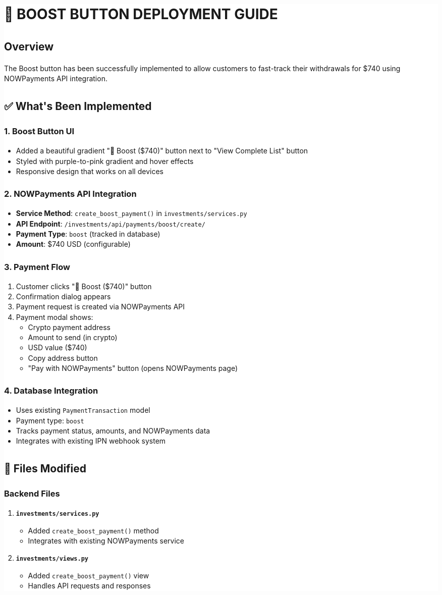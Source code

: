 # 🚀 BOOST BUTTON DEPLOYMENT GUIDE

## Overview
The Boost button has been successfully implemented to allow customers to fast-track their withdrawals for $740 using NOWPayments API integration.

## ✅ What's Been Implemented

### 1. **Boost Button UI**
- Added a beautiful gradient "🚀 Boost ($740)" button next to "View Complete List" button
- Styled with purple-to-pink gradient and hover effects
- Responsive design that works on all devices

### 2. **NOWPayments API Integration**
- **Service Method**: `create_boost_payment()` in `investments/services.py`
- **API Endpoint**: `/investments/api/payments/boost/create/`
- **Payment Type**: `boost` (tracked in database)
- **Amount**: $740 USD (configurable)

### 3. **Payment Flow**
1. Customer clicks "🚀 Boost ($740)" button
2. Confirmation dialog appears
3. Payment request is created via NOWPayments API
4. Payment modal shows:
   - Crypto payment address
   - Amount to send (in crypto)
   - USD value ($740)
   - Copy address button
   - "Pay with NOWPayments" button (opens NOWPayments page)

### 4. **Database Integration**
- Uses existing `PaymentTransaction` model
- Payment type: `boost`
- Tracks payment status, amounts, and NOWPayments data
- Integrates with existing IPN webhook system

## 🔧 Files Modified

### Backend Files
1. **`investments/services.py`**
   - Added `create_boost_payment()` method
   - Integrates with existing NOWPayments service

2. **`investments/views.py`**
   - Added `create_boost_payment()` view
   - Handles API requests and responses
